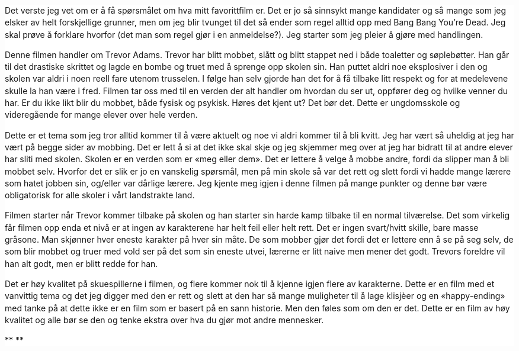 Det verste jeg vet om er å få spørsmålet om hva mitt favorittfilm er. Det er jo så sinnsykt mange kandidater og så mange som jeg elsker av helt forskjellige grunner, men om jeg blir tvunget til det så ender som regel alltid opp med Bang Bang You’re Dead. Jeg skal prøve å forklare hvorfor (det man som regel gjør i en anmeldelse?). Jeg starter som jeg pleier å gjøre med handlingen.

Denne filmen handler om Trevor Adams. Trevor har blitt mobbet, slått og blitt stappet ned i både toaletter og søplebøtter. Han går til det drastiske skrittet og lagde en bombe og truet med å sprenge opp skolen sin. Han puttet aldri noe eksplosiver i den og skolen var aldri i noen reell fare utenom trusselen. I følge han selv gjorde han det for å få tilbake litt respekt og for at medelevene skulle la han være i fred. Filmen tar oss med til en verden der alt handler om hvordan du ser ut, oppfører deg og hvilke venner du har. Er du ikke likt blir du mobbet, både fysisk og psykisk. Høres det kjent ut? Det bør det. Dette er ungdomsskole og videregående for mange elever over hele verden.

Dette er et tema som jeg tror alltid kommer til å være aktuelt og noe vi aldri kommer til å bli kvitt. Jeg har vært så uheldig at jeg har vært på begge sider av mobbing. Det er lett å si at det ikke skal skje og jeg skjemmer meg over at jeg har bidratt til at andre elever har sliti med skolen. Skolen er en verden som er «meg eller dem». Det er lettere å velge å mobbe andre, fordi da slipper man å bli mobbet selv. Hvorfor det er slik er jo en vanskelig spørsmål, men på min skole så var det rett og slett fordi vi hadde mange lærere som hatet jobben sin, og/eller var dårlige lærere. Jeg kjente meg igjen i denne filmen på mange punkter og denne bør være obligatorisk for alle skoler i vårt landstrakte land.

Filmen starter når Trevor kommer tilbake på skolen og han starter sin harde kamp tilbake til en normal tilværelse. Det som virkelig får filmen opp enda et nivå er at ingen av karakterene har helt feil eller helt rett. Det er ingen svart/hvitt skille, bare masse gråsone. Man skjønner hver eneste karakter på hver sin måte. De som mobber gjør det fordi det er lettere enn å se på seg selv, de som blir mobbet og truer med vold ser på det som sin eneste utvei, lærerne er litt naive men mener det godt. Trevors foreldre vil han alt godt, men er blitt redde for han.

Det er høy kvalitet på skuespillerne i filmen, og flere kommer nok til å kjenne igjen flere av karakterne. Dette er en film med et vanvittig tema og det jeg digger med den er rett og slett at den har så mange muligheter til å lage klisjèer og en «happy-ending» med tanke på at dette ikke er en film som er basert på en sann historie. Men den føles som om den er det. Dette er en film av høy kvalitet og alle bør se den og tenke ekstra over hva du gjør mot andre mennesker.

**
**
